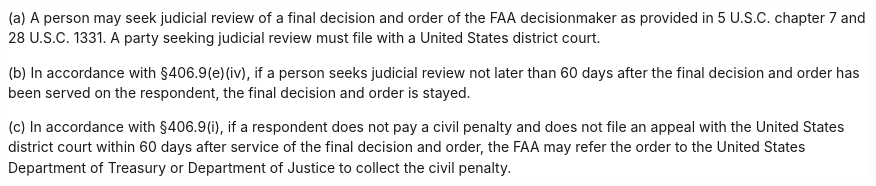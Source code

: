\(a\) A person may seek judicial review of a final decision and order of the FAA decisionmaker as provided in 5 U.S.C. chapter 7 and 28 U.S.C. 1331. A party seeking judicial review must file with a United States district court.

\(b\) In accordance with §406.9(e)(iv), if a person seeks judicial review not later than 60 days after the final decision and order has been served on the respondent, the final decision and order is stayed.

\(c\) In accordance with §406.9(i), if a respondent does not pay a civil penalty and does not file an appeal with the United States district court within 60 days after service of the final decision and order, the FAA may refer the order to the United States Department of Treasury or Department of Justice to collect the civil penalty.

</div>